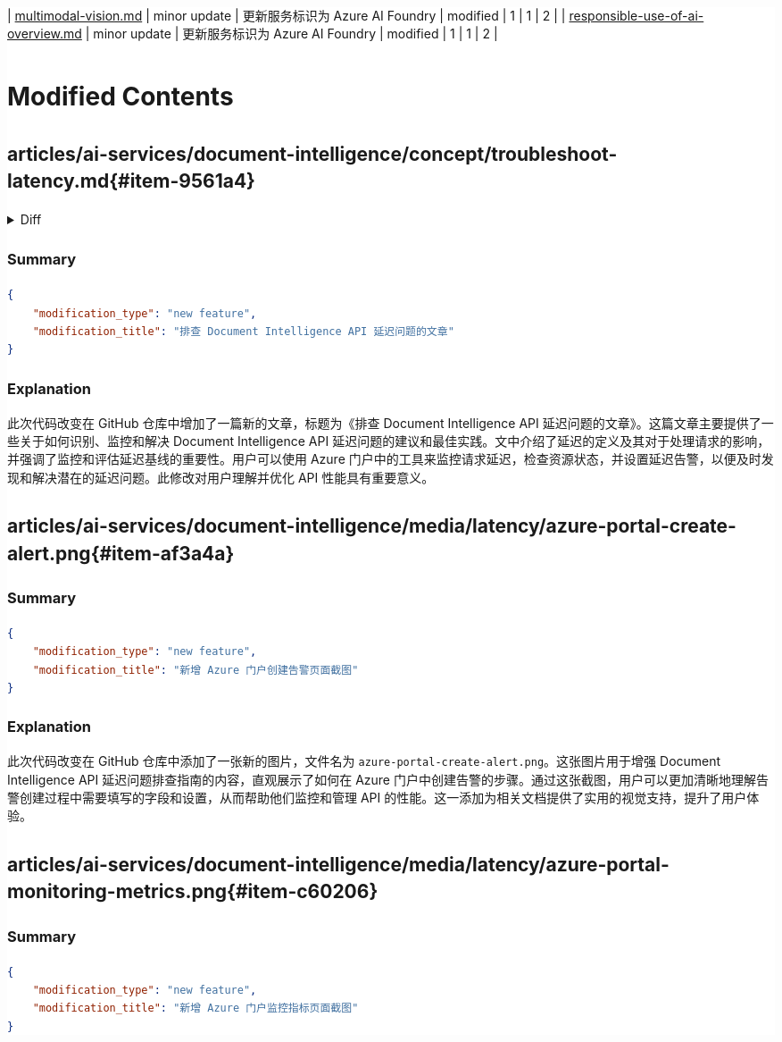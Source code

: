 | [multimodal-vision.md](#item-740e84) | minor update | 更新服务标识为 Azure AI Foundry | modified | 1 | 1 | 2 | 
| [responsible-use-of-ai-overview.md](#item-f9f5c9) | minor update | 更新服务标识为 Azure AI Foundry | modified | 1 | 1 | 2 | 


# Modified Contents
## articles/ai-services/document-intelligence/concept/troubleshoot-latency.md{#item-9561a4}

<details><summary>Diff</summary></details>

### Summary

```json
{
    "modification_type": "new feature",
    "modification_title": "排查 Document Intelligence API 延迟问题的文章"
}
```

### Explanation
此次代码改变在 GitHub 仓库中增加了一篇新的文章，标题为《排查 Document Intelligence API 延迟问题的文章》。这篇文章主要提供了一些关于如何识别、监控和解决 Document Intelligence API 延迟问题的建议和最佳实践。文中介绍了延迟的定义及其对于处理请求的影响，并强调了监控和评估延迟基线的重要性。用户可以使用 Azure 门户中的工具来监控请求延迟，检查资源状态，并设置延迟告警，以便及时发现和解决潜在的延迟问题。此修改对用户理解并优化 API 性能具有重要意义。

## articles/ai-services/document-intelligence/media/latency/azure-portal-create-alert.png{#item-af3a4a}

### Summary

```json
{
    "modification_type": "new feature",
    "modification_title": "新增 Azure 门户创建告警页面截图"
}
```

### Explanation
此次代码改变在 GitHub 仓库中添加了一张新的图片，文件名为 `azure-portal-create-alert.png`。这张图片用于增强 Document Intelligence API 延迟问题排查指南的内容，直观展示了如何在 Azure 门户中创建告警的步骤。通过这张截图，用户可以更加清晰地理解告警创建过程中需要填写的字段和设置，从而帮助他们监控和管理 API 的性能。这一添加为相关文档提供了实用的视觉支持，提升了用户体验。

## articles/ai-services/document-intelligence/media/latency/azure-portal-monitoring-metrics.png{#item-c60206}

### Summary

```json
{
    "modification_type": "new feature",
    "modification_title": "新增 Azure 门户监控指标页面截图"
}
```
